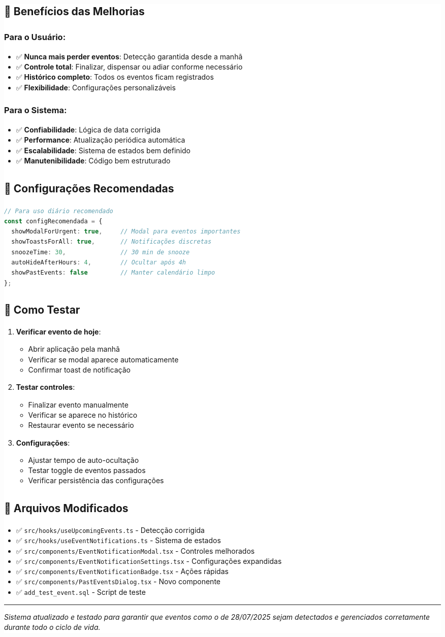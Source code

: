 ## 🚀 Benefícios das Melhorias

### Para o Usuário:
- ✅ **Nunca mais perder eventos**: Detecção garantida desde a manhã
- ✅ **Controle total**: Finalizar, dispensar ou adiar conforme necessário
- ✅ **Histórico completo**: Todos os eventos ficam registrados
- ✅ **Flexibilidade**: Configurações personalizáveis

### Para o Sistema:
- ✅ **Confiabilidade**: Lógica de data corrigida
- ✅ **Performance**: Atualização periódica automática
- ✅ **Escalabilidade**: Sistema de estados bem definido
- ✅ **Manutenibilidade**: Código bem estruturado

## 📝 Configurações Recomendadas

```typescript
// Para uso diário recomendado
const configRecomendada = {
  showModalForUrgent: true,     // Modal para eventos importantes
  showToastsForAll: true,       // Notificações discretas
  snoozeTime: 30,               // 30 min de snooze
  autoHideAfterHours: 4,        // Ocultar após 4h
  showPastEvents: false         // Manter calendário limpo
};
```

## 🧪 Como Testar

1. **Verificar evento de hoje**:
   - Abrir aplicação pela manhã
   - Verificar se modal aparece automaticamente
   - Confirmar toast de notificação

2. **Testar controles**:
   - Finalizar evento manualmente
   - Verificar se aparece no histórico
   - Restaurar evento se necessário

3. **Configurações**:
   - Ajustar tempo de auto-ocultação
   - Testar toggle de eventos passados
   - Verificar persistência das configurações

## 🔧 Arquivos Modificados

- ✅ `src/hooks/useUpcomingEvents.ts` - Detecção corrigida
- ✅ `src/hooks/useEventNotifications.ts` - Sistema de estados
- ✅ `src/components/EventNotificationModal.tsx` - Controles melhorados
- ✅ `src/components/EventNotificationSettings.tsx` - Configurações expandidas
- ✅ `src/components/EventNotificationBadge.tsx` - Ações rápidas
- ✅ `src/components/PastEventsDialog.tsx` - Novo componente
- ✅ `add_test_event.sql` - Script de teste

---

*Sistema atualizado e testado para garantir que eventos como o de 28/07/2025 sejam detectados e gerenciados corretamente durante todo o ciclo de vida.*